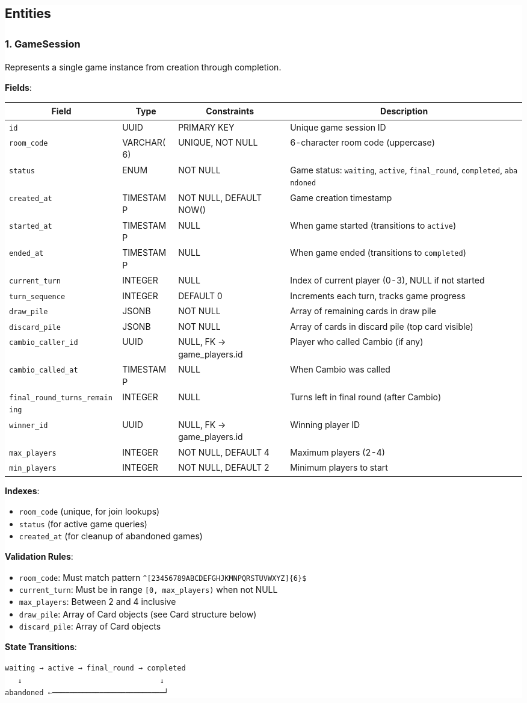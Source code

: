
## Entities

### 1. GameSession

Represents a single game instance from creation through completion.

**Fields**:

| Field | Type | Constraints | Description |
|-------|------|-------------|-------------|
| `id` | UUID | PRIMARY KEY | Unique game session ID |
| `room_code` | VARCHAR(6) | UNIQUE, NOT NULL | 6-character room code (uppercase) |
| `status` | ENUM | NOT NULL | Game status: `waiting`, `active`, `final_round`, `completed`, `abandoned` |
| `created_at` | TIMESTAMP | NOT NULL, DEFAULT NOW() | Game creation timestamp |
| `started_at` | TIMESTAMP | NULL | When game started (transitions to `active`) |
| `ended_at` | TIMESTAMP | NULL | When game ended (transitions to `completed`) |
| `current_turn` | INTEGER | NULL | Index of current player (0-3), NULL if not started |
| `turn_sequence` | INTEGER | DEFAULT 0 | Increments each turn, tracks game progress |
| `draw_pile` | JSONB | NOT NULL | Array of remaining cards in draw pile |
| `discard_pile` | JSONB | NOT NULL | Array of cards in discard pile (top card visible) |
| `cambio_caller_id` | UUID | NULL, FK → game_players.id | Player who called Cambio (if any) |
| `cambio_called_at` | TIMESTAMP | NULL | When Cambio was called |
| `final_round_turns_remaining` | INTEGER | NULL | Turns left in final round (after Cambio) |
| `winner_id` | UUID | NULL, FK → game_players.id | Winning player ID |
| `max_players` | INTEGER | NOT NULL, DEFAULT 4 | Maximum players (2-4) |
| `min_players` | INTEGER | NOT NULL, DEFAULT 2 | Minimum players to start |

**Indexes**:
- `room_code` (unique, for join lookups)
- `status` (for active game queries)
- `created_at` (for cleanup of abandoned games)

**Validation Rules**:
- `room_code`: Must match pattern `^[23456789ABCDEFGHJKMNPQRSTUVWXYZ]{6}$`
- `current_turn`: Must be in range `[0, max_players)` when not NULL
- `max_players`: Between 2 and 4 inclusive
- `draw_pile`: Array of Card objects (see Card structure below)
- `discard_pile`: Array of Card objects

**State Transitions**:
```
waiting → active → final_round → completed
   ↓                                ↓
abandoned ←──────────────────────────┘
```

